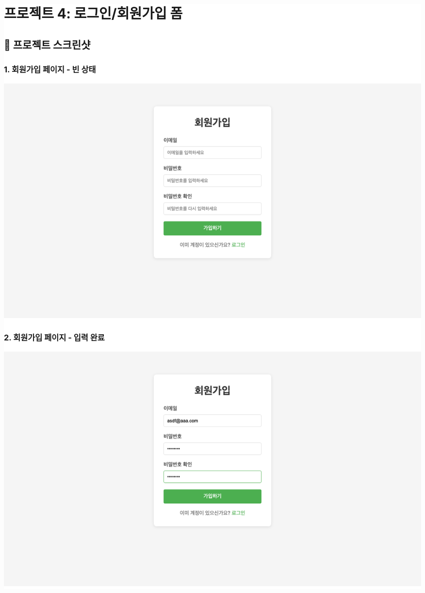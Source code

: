 # 프로젝트 4: 로그인/회원가입 폼

## 📸 프로젝트 스크린샷

### 1. 회원가입 페이지 - 빈 상태
![회원가입 빈 상태](docs/images/01-signup-empty.png)

### 2. 회원가입 페이지 - 입력 완료
![회원가입 입력 완료](docs/images/02-signup-filled.png)
